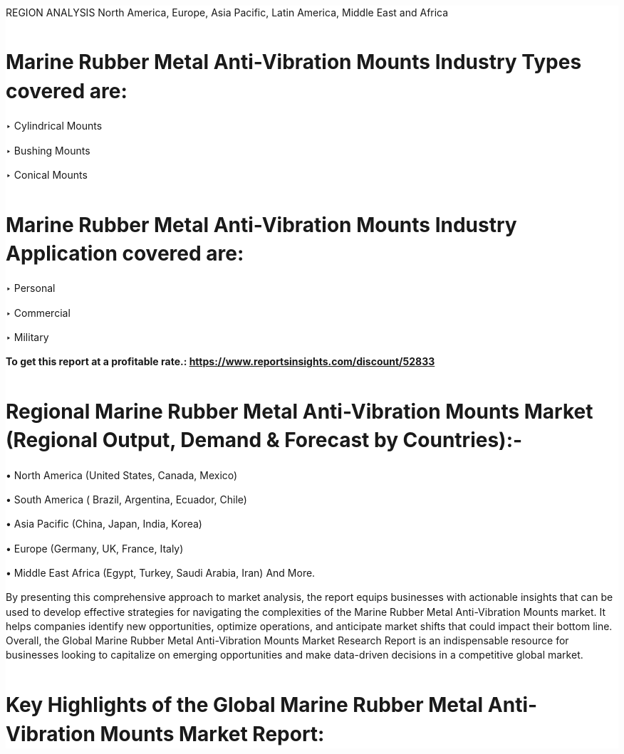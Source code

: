 </tr>
<tr>
<td>REGION ANALYSIS</td>
<td>North America, Europe, Asia Pacific, Latin America, Middle East and Africa</td>
</tr>
</table>

# <strong>Marine Rubber Metal Anti-Vibration Mounts Industry Types covered are:</strong>

‣ Cylindrical Mounts

‣ Bushing Mounts

‣ Conical Mounts

# <strong>Marine Rubber Metal Anti-Vibration Mounts Industry Application covered are:</strong>

‣ Personal

‣ Commercial

‣ Military

<strong>To get this report at a profitable rate.: <a href=https://www.reportsinsights.com/discount/52833>https://www.reportsinsights.com/discount/52833</a></strong></font>

# <strong>Regional Marine Rubber Metal Anti-Vibration Mounts Market (Regional Output, Demand &amp; Forecast by Countries):-</strong>

• North America (United States, Canada, Mexico)

• South America ( Brazil, Argentina, Ecuador, Chile)

• Asia Pacific (China, Japan, India, Korea)

• Europe (Germany, UK, France, Italy)

• Middle East Africa (Egypt, Turkey, Saudi Arabia, Iran) And More.

By presenting this comprehensive approach to market analysis, the report equips businesses with actionable insights that can be used to develop effective strategies for navigating the complexities of the Marine Rubber Metal Anti-Vibration Mounts market. It helps companies identify new opportunities, optimize operations, and anticipate market shifts that could impact their bottom line. Overall, the Global Marine Rubber Metal Anti-Vibration Mounts Market Research Report is an indispensable resource for businesses looking to capitalize on emerging opportunities and make data-driven decisions in a competitive global market.

# <strong>Key Highlights of the Global Marine Rubber Metal Anti-Vibration Mounts Market Report:</strong>
